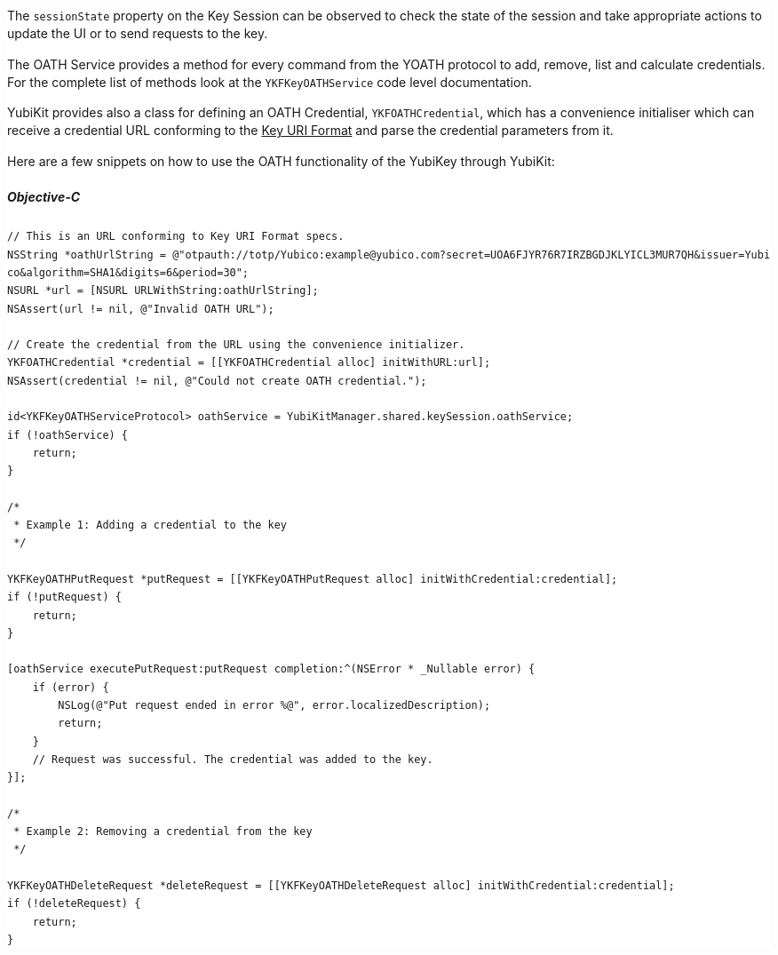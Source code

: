 The `sessionState` property on the Key Session can be observed to check the state of the session and take appropriate actions to update the UI or to send requests to the key. 

The OATH Service provides a method for every command from the YOATH protocol to add, remove, list and calculate credentials. For the complete list of methods look at the `YKFKeyOATHService` code level documentation. 

YubiKit provides also a class for defining an OATH Credential, `YKFOATHCredential`, which has a convenience initialiser which can receive a credential URL conforming to the [Key URI Format](https://github.com/google/google-authenticator/wiki/Key-Uri-Format) and parse the credential parameters from it.

Here are a few snippets on how to use the OATH functionality of the YubiKey through YubiKit:

##### Objective-C

	// This is an URL conforming to Key URI Format specs.
    NSString *oathUrlString = @"otpauth://totp/Yubico:example@yubico.com?secret=UOA6FJYR76R7IRZBGDJKLYICL3MUR7QH&issuer=Yubico&algorithm=SHA1&digits=6&period=30";
    NSURL *url = [NSURL URLWithString:oathUrlString];
    NSAssert(url != nil, @"Invalid OATH URL");
    
    // Create the credential from the URL using the convenience initializer.
    YKFOATHCredential *credential = [[YKFOATHCredential alloc] initWithURL:url];
    NSAssert(credential != nil, @"Could not create OATH credential.");
    
    id<YKFKeyOATHServiceProtocol> oathService = YubiKitManager.shared.keySession.oathService;
    if (!oathService) {
        return;
    }
    
    /*
     * Example 1: Adding a credential to the key
     */
     
    YKFKeyOATHPutRequest *putRequest = [[YKFKeyOATHPutRequest alloc] initWithCredential:credential];
    if (!putRequest) {
        return;
    }
    
    [oathService executePutRequest:putRequest completion:^(NSError * _Nullable error) {
        if (error) {
            NSLog(@"Put request ended in error %@", error.localizedDescription);
            return;
        }
        // Request was successful. The credential was added to the key.
    }];
    
    /*
     * Example 2: Removing a credential from the key
     */
     
    YKFKeyOATHDeleteRequest *deleteRequest = [[YKFKeyOATHDeleteRequest alloc] initWithCredential:credential];
    if (!deleteRequest) {
        return;
    }

